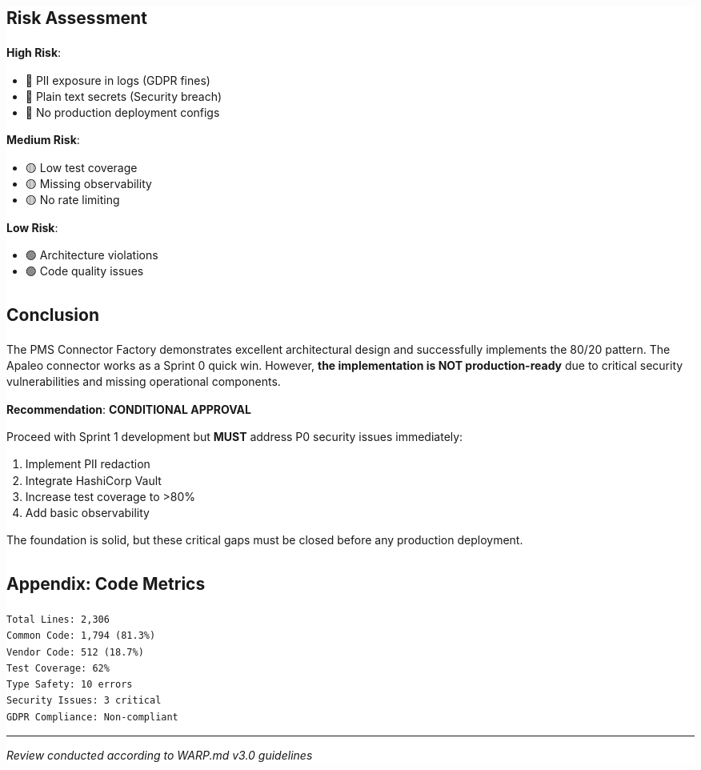 ## Risk Assessment

**High Risk**:
- 🔴 PII exposure in logs (GDPR fines)
- 🔴 Plain text secrets (Security breach)
- 🔴 No production deployment configs

**Medium Risk**:
- 🟡 Low test coverage
- 🟡 Missing observability
- 🟡 No rate limiting

**Low Risk**:
- 🟢 Architecture violations
- 🟢 Code quality issues

## Conclusion

The PMS Connector Factory demonstrates excellent architectural design and successfully implements the 80/20 pattern. The Apaleo connector works as a Sprint 0 quick win. However, **the implementation is NOT production-ready** due to critical security vulnerabilities and missing operational components.

**Recommendation**: **CONDITIONAL APPROVAL**

Proceed with Sprint 1 development but **MUST** address P0 security issues immediately:
1. Implement PII redaction
2. Integrate HashiCorp Vault
3. Increase test coverage to >80%
4. Add basic observability

The foundation is solid, but these critical gaps must be closed before any production deployment.

## Appendix: Code Metrics

```
Total Lines: 2,306
Common Code: 1,794 (81.3%)
Vendor Code: 512 (18.7%)
Test Coverage: 62%
Type Safety: 10 errors
Security Issues: 3 critical
GDPR Compliance: Non-compliant
```

---
*Review conducted according to WARP.md v3.0 guidelines*
